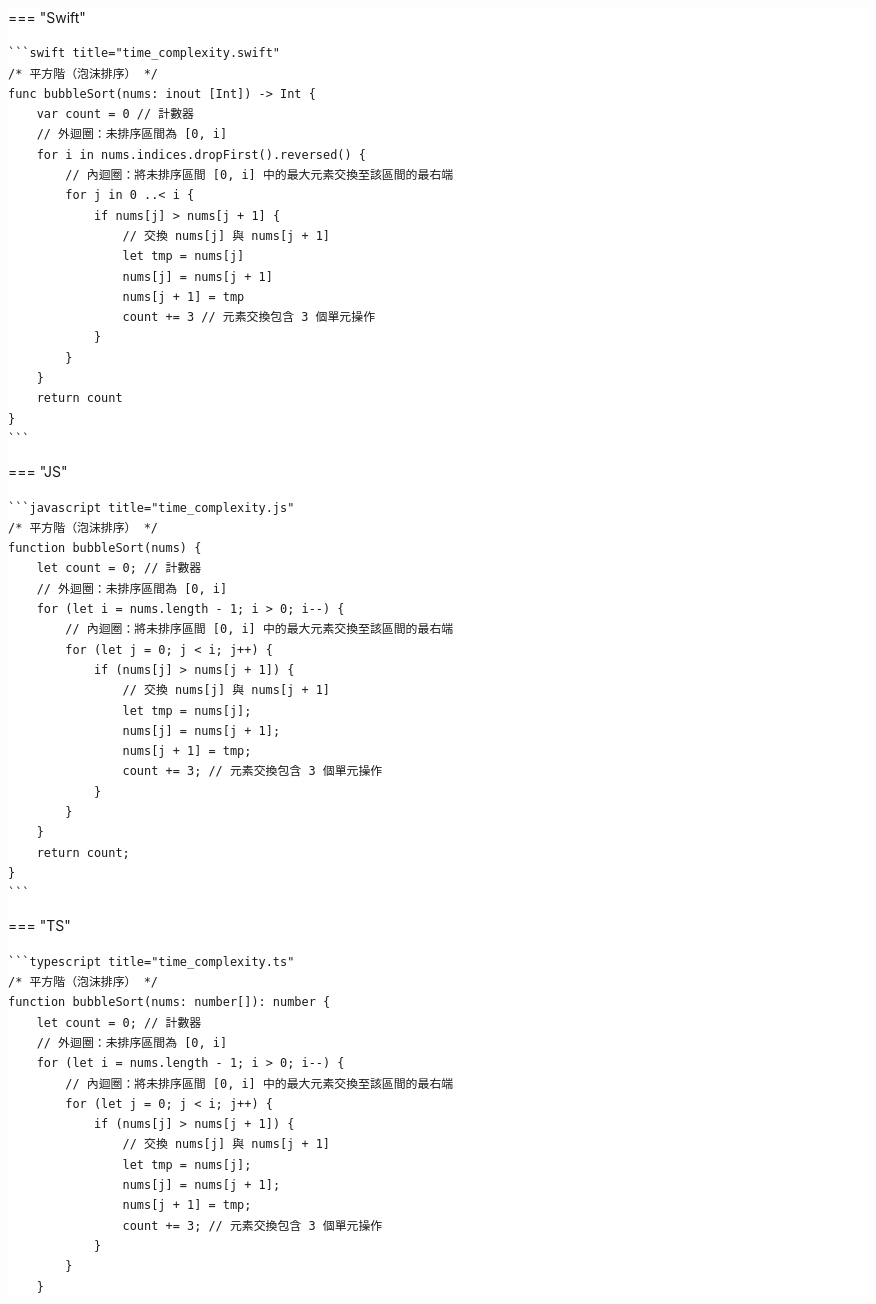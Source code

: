 
=== "Swift"

    ```swift title="time_complexity.swift"
    /* 平方階（泡沫排序） */
    func bubbleSort(nums: inout [Int]) -> Int {
        var count = 0 // 計數器
        // 外迴圈：未排序區間為 [0, i]
        for i in nums.indices.dropFirst().reversed() {
            // 內迴圈：將未排序區間 [0, i] 中的最大元素交換至該區間的最右端
            for j in 0 ..< i {
                if nums[j] > nums[j + 1] {
                    // 交換 nums[j] 與 nums[j + 1]
                    let tmp = nums[j]
                    nums[j] = nums[j + 1]
                    nums[j + 1] = tmp
                    count += 3 // 元素交換包含 3 個單元操作
                }
            }
        }
        return count
    }
    ```

=== "JS"

    ```javascript title="time_complexity.js"
    /* 平方階（泡沫排序） */
    function bubbleSort(nums) {
        let count = 0; // 計數器
        // 外迴圈：未排序區間為 [0, i]
        for (let i = nums.length - 1; i > 0; i--) {
            // 內迴圈：將未排序區間 [0, i] 中的最大元素交換至該區間的最右端
            for (let j = 0; j < i; j++) {
                if (nums[j] > nums[j + 1]) {
                    // 交換 nums[j] 與 nums[j + 1]
                    let tmp = nums[j];
                    nums[j] = nums[j + 1];
                    nums[j + 1] = tmp;
                    count += 3; // 元素交換包含 3 個單元操作
                }
            }
        }
        return count;
    }
    ```

=== "TS"

    ```typescript title="time_complexity.ts"
    /* 平方階（泡沫排序） */
    function bubbleSort(nums: number[]): number {
        let count = 0; // 計數器
        // 外迴圈：未排序區間為 [0, i]
        for (let i = nums.length - 1; i > 0; i--) {
            // 內迴圈：將未排序區間 [0, i] 中的最大元素交換至該區間的最右端
            for (let j = 0; j < i; j++) {
                if (nums[j] > nums[j + 1]) {
                    // 交換 nums[j] 與 nums[j + 1]
                    let tmp = nums[j];
                    nums[j] = nums[j + 1];
                    nums[j + 1] = tmp;
                    count += 3; // 元素交換包含 3 個單元操作
                }
            }
        }